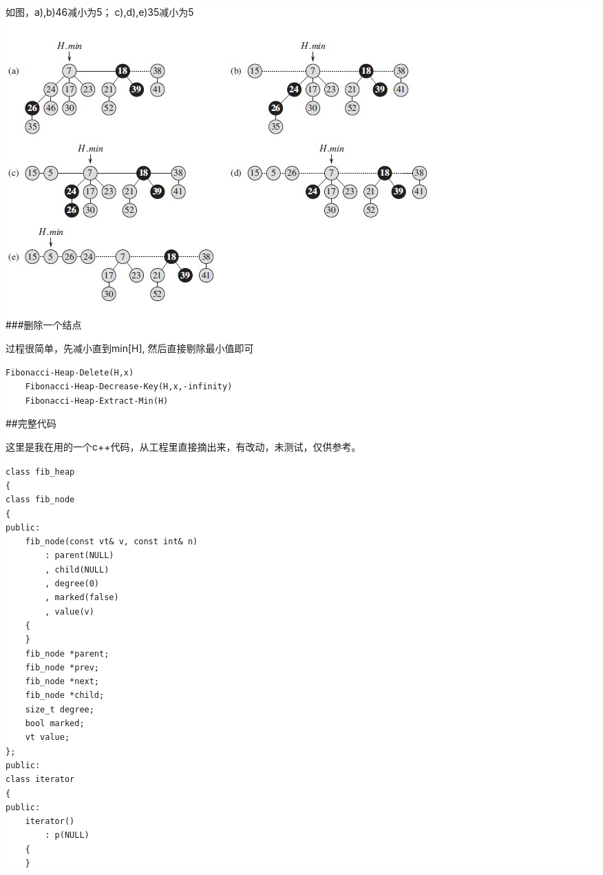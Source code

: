 如图，a),b)46减小为5；  c),d),e)35减小为5

![FibHeapDecrease](/images/fibonacci/FibHeapDecrease.jpg)


###删除一个结点

过程很简单，先减小直到min[H], 然后直接剔除最小值即可 

	Fibonacci-Heap-Delete(H,x)
		Fibonacci-Heap-Decrease-Key(H,x,-infinity)
		Fibonacci-Heap-Extract-Min(H)


##完整代码

这里是我在用的一个c++代码，从工程里直接摘出来，有改动，未测试，仅供参考。

	class fib_heap  
	{  
    class fib_node  
    {  
    public:  
        fib_node(const vt& v, const int& n)  
            : parent(NULL)  
            , child(NULL)  
            , degree(0)  
            , marked(false)  
            , value(v)   
        {  
		}  
        fib_node *parent;  
        fib_node *prev;  
        fib_node *next;  
        fib_node *child;  
        size_t degree;  
        bool marked;  
        vt value;  
    };  
	public:  
    class iterator  
    {  
    public:  
        iterator()  
            : p(NULL)  
        {  
        }  

[1]: http://en.wikipedia.org/wiki/Dijkstra's_algorithm
[2]: https://en.wikipedia.org/wiki/Fibonacci_heap
[3]: http://dl.acm.org/citation.cfm?id=28874
[4]: http://mindlee.net/2011/09/29/fibonacci-heaps/
[5]: http://blog.csdn.net/raomeng1/article/details/7618228
[6]: http://www.cs.princeton.edu/~wayne/cs423/fibonacci/FibonacciHeapAlgorithm.html